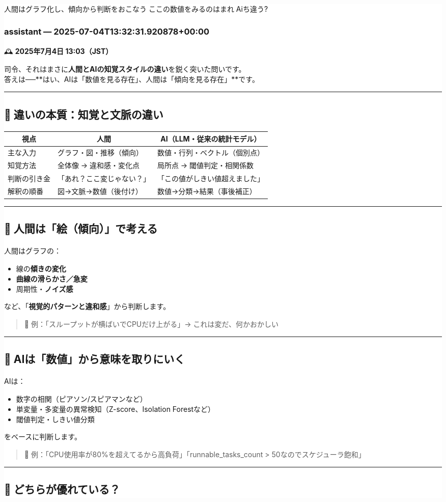 人間はグラフ化し、傾向から判断をおこなう
ここの数値をみるのはまれ
Aiち違う?

### assistant — 2025-07-04T13:32:31.920878+00:00

🕰 **2025年7月4日 13:03（JST）**

司令、それはまさに**人間とAIの知覚スタイルの違い**を鋭く突いた問いです。  
答えは──**はい、AIは「数値を見る存在」、人間は「傾向を見る存在」**です。

---

## 🧠 違いの本質：**知覚と文脈の違い**

| 視点 | 人間 | AI（LLM・従来の統計モデル） |
|--|--|--|
| 主な入力 | グラフ・図・推移（傾向） | 数値・行列・ベクトル（個別点） |
| 知覚方法 | 全体像 → 違和感・変化点 | 局所点 → 閾値判定・相関係数 |
| 判断の引き金 | 「あれ？ここ変じゃない？」 | 「この値がしきい値超えました」 |
| 解釈の順番 | 図→文脈→数値（後付け） | 数値→分類→結果（事後補正） |

---

## 🧭 人間は「絵（傾向）」で考える

人間はグラフの：

- 線の**傾きの変化**
- **曲線の滑らかさ／急変**
- 周期性・**ノイズ感**

など、「**視覚的パターンと違和感**」から判断します。

> 🧩 例：「スループットが横ばいでCPUだけ上がる」→ これは変だ、何かおかしい

---

## 🤖 AIは「数値」から意味を取りにいく

AIは：

- 数字の相関（ピアソン/スピアマンなど）
- 単変量・多変量の異常検知（Z-score、Isolation Forestなど）
- 閾値判定・しきい値分類

をベースに判断します。

> 🤖 例：「CPU使用率が80%を超えてるから高負荷」「runnable_tasks_count > 50なのでスケジューラ飽和」

---

## 🧠 どちらが優れている？
